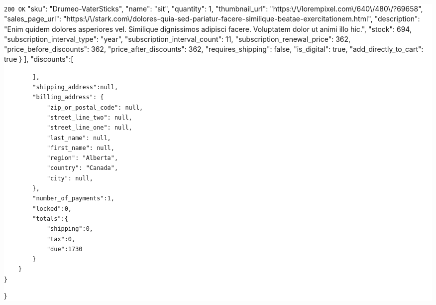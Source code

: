 ```200 OK```
                    "sku": "Drumeo-VaterSticks",
                    "name": "sit",
                    "quantity": 1,
                    "thumbnail_url": "https:\\/\\/lorempixel.com\\/640\\/480\\/?69658",
                    "sales_page_url": "https:\\/\\/stark.com\\/dolores-quia-sed-pariatur-facere-similique-beatae-exercitationem.html",
                    "description": "Enim quidem dolores asperiores vel. Similique dignissimos adipisci facere. Voluptatem dolor ut animi illo hic.",
                    "stock": 694,
                    "subscription_interval_type": "year",
                    "subscription_interval_count": 11,
                    "subscription_renewal_price": 362,
                    "price_before_discounts": 362,
                    "price_after_discounts": 362,
                    "requires_shipping": false,
                    "is_digital": true,
                    "add_directly_to_cart": true
                }
            ],
            "discounts":[

            ],
            "shipping_address":null,
            "billing_address": {
                "zip_or_postal_code": null,
                "street_line_two": null,
                "street_line_one": null,
                "last_name": null,
                "first_name": null,
                "region": "Alberta",
                "country": "Canada",
                "city": null,
            },
            "number_of_payments":1,
            "locked":0,
            "totals":{
                "shipping":0,
                "tax":0,
                "due":1730
            }
        }
    }
}
```
